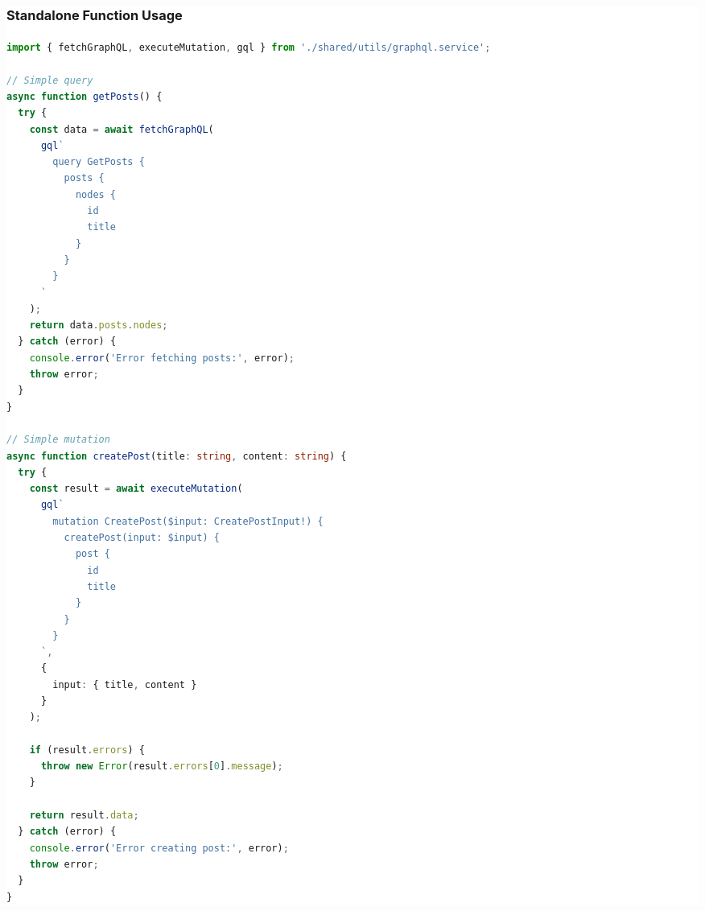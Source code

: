 ### Standalone Function Usage

```typescript
import { fetchGraphQL, executeMutation, gql } from './shared/utils/graphql.service';

// Simple query
async function getPosts() {
  try {
    const data = await fetchGraphQL(
      gql`
        query GetPosts {
          posts {
            nodes {
              id
              title
            }
          }
        }
      `
    );
    return data.posts.nodes;
  } catch (error) {
    console.error('Error fetching posts:', error);
    throw error;
  }
}

// Simple mutation
async function createPost(title: string, content: string) {
  try {
    const result = await executeMutation(
      gql`
        mutation CreatePost($input: CreatePostInput!) {
          createPost(input: $input) {
            post {
              id
              title
            }
          }
        }
      `,
      {
        input: { title, content }
      }
    );
    
    if (result.errors) {
      throw new Error(result.errors[0].message);
    }
    
    return result.data;
  } catch (error) {
    console.error('Error creating post:', error);
    throw error;
  }
}
```

